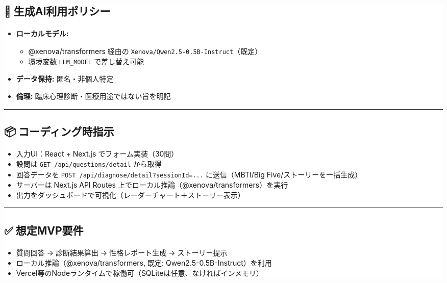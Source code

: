 ## 🧠 生成AI利用ポリシー

- **ローカルモデル:**
    - @xenova/transformers 経由の `Xenova/Qwen2.5-0.5B-Instruct`（既定）
    - 環境変数 `LLM_MODEL` で差し替え可能

- **データ保持:** 匿名・非個人特定
- **倫理:** 臨床心理診断・医療用途ではない旨を明記

---

## 📦 コーディング時指示

- 入力UI：React + Next.js でフォーム実装（30問）
- 設問は `GET /api/questions/detail` から取得
- 回答データを `POST /api/diagnose/detail?sessionId=...` に送信（MBTI/Big Five/ストーリーを一括生成）
- サーバーは Next.js API Routes 上でローカル推論（@xenova/transformers）を実行
- 出力をダッシュボードで可視化（レーダーチャート＋ストーリー表示）

---

## ✅ 想定MVP要件

- 質問回答 → 診断結果算出 → 性格レポート生成 → ストーリー提示
- ローカル推論（@xenova/transformers, 既定: Qwen2.5-0.5B-Instruct）を利用
- Vercel等のNodeランタイムで稼働可（SQLiteは任意、なければインメモリ）
